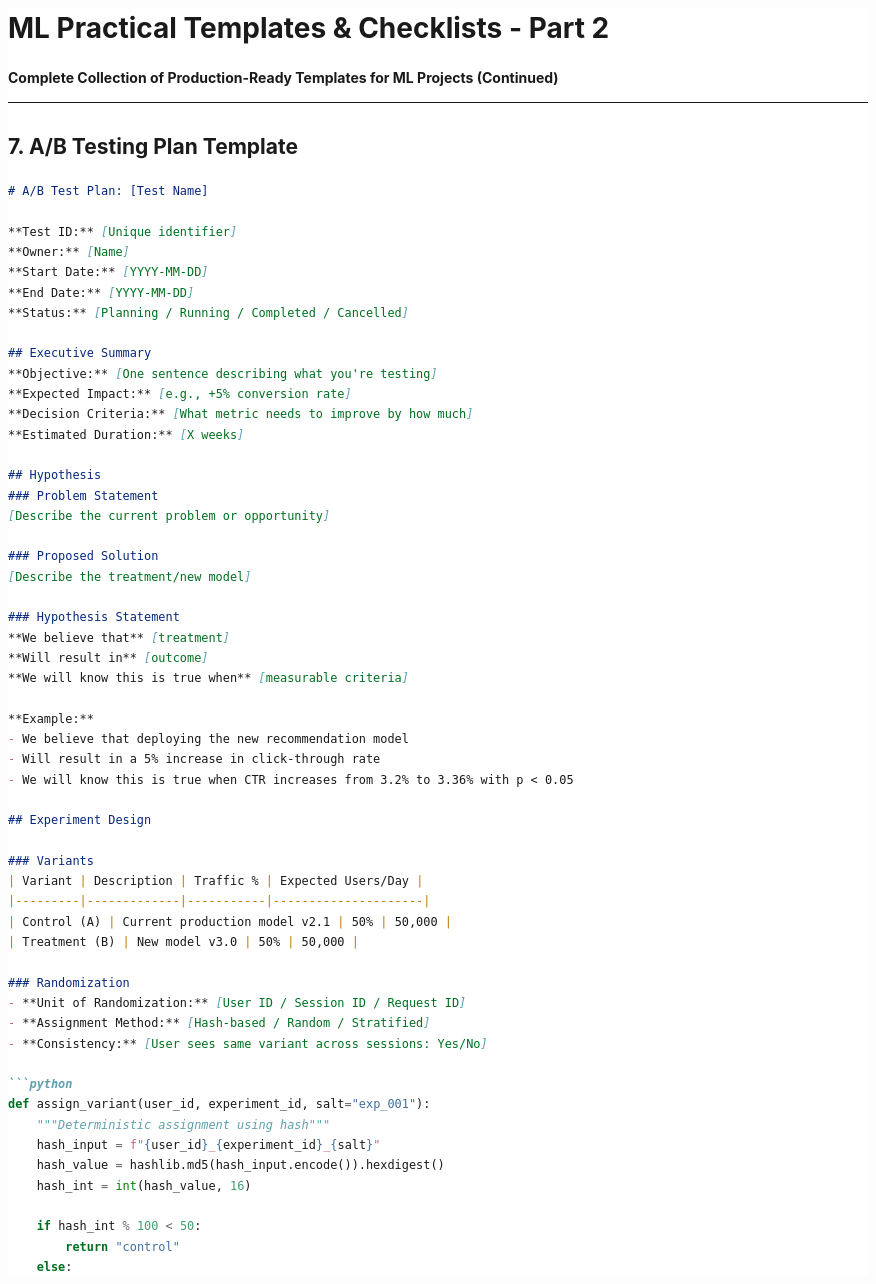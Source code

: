 # ML Practical Templates & Checklists - Part 2

**Complete Collection of Production-Ready Templates for ML Projects (Continued)**

---

## 7. A/B Testing Plan Template

```markdown
# A/B Test Plan: [Test Name]

**Test ID:** [Unique identifier]
**Owner:** [Name]
**Start Date:** [YYYY-MM-DD]
**End Date:** [YYYY-MM-DD]
**Status:** [Planning / Running / Completed / Cancelled]

## Executive Summary
**Objective:** [One sentence describing what you're testing]
**Expected Impact:** [e.g., +5% conversion rate]
**Decision Criteria:** [What metric needs to improve by how much]
**Estimated Duration:** [X weeks]

## Hypothesis
### Problem Statement
[Describe the current problem or opportunity]

### Proposed Solution
[Describe the treatment/new model]

### Hypothesis Statement
**We believe that** [treatment]
**Will result in** [outcome]
**We will know this is true when** [measurable criteria]

**Example:**
- We believe that deploying the new recommendation model
- Will result in a 5% increase in click-through rate
- We will know this is true when CTR increases from 3.2% to 3.36% with p < 0.05

## Experiment Design

### Variants
| Variant | Description | Traffic % | Expected Users/Day |
|---------|-------------|-----------|---------------------|
| Control (A) | Current production model v2.1 | 50% | 50,000 |
| Treatment (B) | New model v3.0 | 50% | 50,000 |

### Randomization
- **Unit of Randomization:** [User ID / Session ID / Request ID]
- **Assignment Method:** [Hash-based / Random / Stratified]
- **Consistency:** [User sees same variant across sessions: Yes/No]

```python
def assign_variant(user_id, experiment_id, salt="exp_001"):
    """Deterministic assignment using hash"""
    hash_input = f"{user_id}_{experiment_id}_{salt}"
    hash_value = hashlib.md5(hash_input.encode()).hexdigest()
    hash_int = int(hash_value, 16)

    if hash_int % 100 < 50:
        return "control"
    else:
```